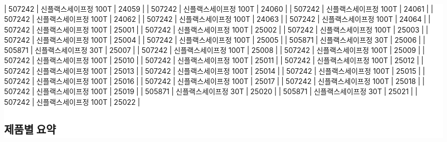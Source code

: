 | 507242 | 신플랙스세이프정 100T | 24059 |
| 507242 | 신플랙스세이프정 100T | 24060 |
| 507242 | 신플랙스세이프정 100T | 24061 |
| 507242 | 신플랙스세이프정 100T | 24062 |
| 507242 | 신플랙스세이프정 100T | 24063 |
| 507242 | 신플랙스세이프정 100T | 24064 |
| 507242 | 신플랙스세이프정 100T | 25001 |
| 507242 | 신플랙스세이프정 100T | 25002 |
| 507242 | 신플랙스세이프정 100T | 25003 |
| 507242 | 신플랙스세이프정 100T | 25004 |
| 507242 | 신플랙스세이프정 100T | 25005 |
| 505871 | 신플랙스세이프정 30T | 25006 |
| 505871 | 신플랙스세이프정 30T | 25007 |
| 507242 | 신플랙스세이프정 100T | 25008 |
| 507242 | 신플랙스세이프정 100T | 25009 |
| 507242 | 신플랙스세이프정 100T | 25010 |
| 507242 | 신플랙스세이프정 100T | 25011 |
| 507242 | 신플랙스세이프정 100T | 25012 |
| 507242 | 신플랙스세이프정 100T | 25013 |
| 507242 | 신플랙스세이프정 100T | 25014 |
| 507242 | 신플랙스세이프정 100T | 25015 |
| 507242 | 신플랙스세이프정 100T | 25016 |
| 507242 | 신플랙스세이프정 100T | 25017 |
| 507242 | 신플랙스세이프정 100T | 25018 |
| 507242 | 신플랙스세이프정 100T | 25019 |
| 505871 | 신플랙스세이프정 30T | 25020 |
| 505871 | 신플랙스세이프정 30T | 25021 |
| 507242 | 신플랙스세이프정 100T | 25022 |

## 제품별 요약
